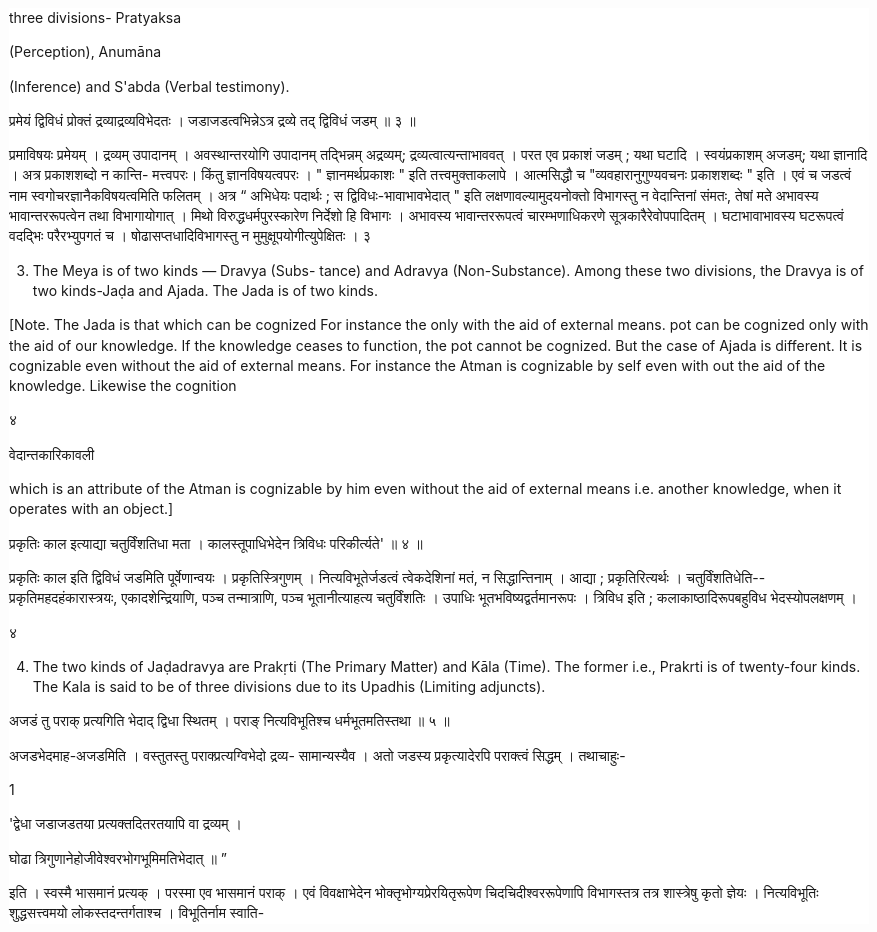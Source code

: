 three divisions- Pratyaksa 

(Perception), Anumāna 

(Inference) and S'abda (Verbal testimony). 

प्रमेयं द्विविधं प्रोक्तं द्रव्याद्रव्यविभेदतः । जडाजडत्वभिन्नेऽत्र द्रव्ये तद् द्विविधं जडम् ॥ ३ ॥ 

प्रमाविषयः प्रमेयम् । द्रव्यम् उपादानम् । अवस्थान्तरयोगि उपादानम् तद्भिन्नम् अद्रव्यम्; द्रव्यत्वात्यन्ताभाववत् । परत एव प्रकाशं जडम् ; यथा घटादि । स्वयंप्रकाशम् अजडम्; यथा ज्ञानादि । अत्र प्रकाशशब्दो न कान्ति- मत्त्वपरः। किंतु ज्ञानविषयत्वपरः । " ज्ञानमर्थप्रकाशः " इति तत्त्वमुक्ताकलापे । आत्मसिद्धौ च "व्यवहारानुगुण्यवचनः प्रकाशशब्दः " इति । एवं च जडत्वं नाम स्वगोचरज्ञानैकविषयत्वमिति फलितम् । अत्र “ अभिधेयः पदार्थः ; स द्विविधः-भावाभावभेदात् " इति लक्षणावल्यामुदयनोक्तो विभागस्तु न वेदान्तिनां संमतः, तेषां मते अभावस्य भावान्तररूपत्वेन तथा विभागायोगात् । मिथो विरुद्धधर्मपुरस्कारेण निर्देशो हि विभागः । अभावस्य भावान्तररूपत्वं चारम्भणाधिकरणे सूत्रकारैरेवोपपादितम् । घटाभावाभावस्य घटरूपत्वं वदद्भिः परैरभ्युपगतं च । षोढासप्तधादिविभागस्तु न मुमुक्षूपयोगीत्युपेक्षितः । ३ 

3. The Meya is of two kinds — Dravya (Subs- tance) and Adravya (Non-Substance). Among these two divisions, the Dravya is of two kinds-Jaḍa and Ajada. The Jada is of two kinds. 

[Note. The Jada is that which can be cognized For instance the only with the aid of external means. pot can be cognized only with the aid of our knowledge. If the knowledge ceases to function, the pot cannot be cognized. But the case of Ajada is different. It is cognizable even without the aid of external means. For instance the Atman is cognizable by self even with out the aid of the knowledge. Likewise the cognition 

४ 

वेदान्तकारिकावली 

which is an attribute of the Atman is cognizable by him even without the aid of external means i.e. another knowledge, when it operates with an object.] 

प्रकृतिः काल इत्याद्या चतुर्विंशतिधा मता । कालस्तूपाधिभेदेन त्रिविधः परिकीर्त्यते' ॥ ४ ॥ 

प्रकृतिः काल इति द्विविधं जडमिति पूर्वेणान्वयः । प्रकृतिस्त्रिगुणम् । नित्यविभूतेर्जडत्वं त्वेकदेशिनां मतं, न सिद्धान्तिनाम् । आद्या ; प्रकृतिरित्यर्थः । चतुर्विंशतिधेति--प्रकृतिमहदहंकारास्त्रयः, एकादशेन्द्रियाणि, पञ्च तन्मात्राणि, पञ्च भूतानीत्याहत्य चतुर्विंशतिः । उपाधिः भूतभविष्यद्वर्तमानरूपः । त्रिविध इति ; कलाकाष्ठादिरूपबहुविध भेदस्योपलक्षणम् । 

४ 

4. The two kinds of Jaḍadravya are Prakṛti (The Primary Matter) and Kāla (Time). The former i.e., Prakrti is of twenty-four kinds. The Kala is said to be of three divisions due to its Upadhis (Limiting adjuncts). 

अजडं तु पराक् प्रत्यगिति भेदाद् द्विधा स्थितम् । पराङ् नित्यविभूतिश्च धर्मभूतमतिस्तथा ॥ ५ ॥ 

अजडभेदमाह-अजडमिति । वस्तुतस्तु पराक्प्रत्यग्विभेदो द्रव्य- सामान्यस्यैव । अतो जडस्य प्रकृत्यादेरपि पराक्त्वं सिद्धम् । तथाचाहुः- 

1 

'द्वेधा जडाजडतया प्रत्यक्तदितरतयापि वा द्रव्यम् । 

घोढा त्रिगुणानेहोजीवेश्वरभोगभूमिमतिभेदात् ॥ ” 

इति । स्वस्मै भासमानं प्रत्यक् । परस्मा एव भासमानं पराक् । एवं विवक्षाभेदेन भोक्तृभोग्यप्रेरयितृरूपेण चिदचिदीश्वररूपेणापि विभागस्तत्र तत्र शास्त्रेषु कृतो ज्ञेयः । नित्यविभूतिः शुद्धसत्त्वमयो लोकस्तदन्तर्गताश्च । विभूतिर्नाम स्वाति- 
